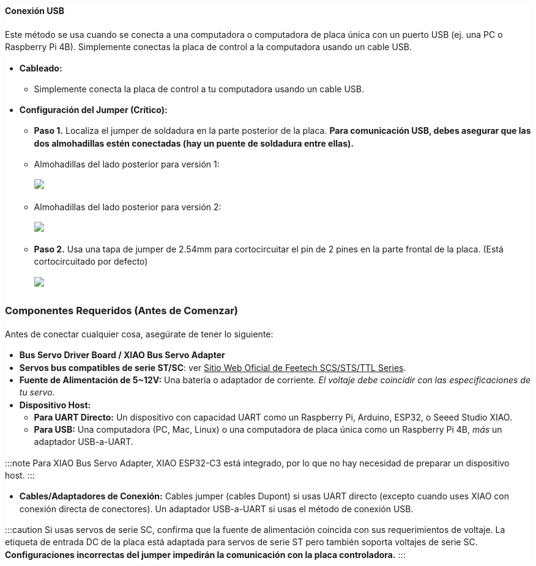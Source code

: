 #### Conexión USB

Este método se usa cuando se conecta a una computadora o computadora de placa única con un puerto USB (ej. una PC o Raspberry Pi 4B). Simplemente conectas la placa de control a la computadora usando un cable USB.

- **Cableado:**
  - Simplemente conecta la placa de control a tu computadora usando un cable USB.

- **Configuración del Jumper (Crítico):**

  - **Paso 1.** Localiza el jumper de soldadura en la parte posterior de la placa. **Para comunicación USB, debes asegurar que las dos almohadillas estén conectadas (hay un puente de soldadura entre ellas).**

  - Almohadillas del lado posterior para versión 1:

    <div style={{textAlign:'center'}}><img src="https://files.seeedstudio.com/wiki/bus_servo_driver_board/7.jpg" style={{width:400, height:'auto'}}/></div>

  - Almohadillas del lado posterior para versión 2:

    <div style={{textAlign:'center'}}><img src="https://files.seeedstudio.com/wiki/bus_servo_driver_board/change-1.png" style={{width:400, height:'auto'}}/></div>

  - **Paso 2.** Usa una tapa de jumper de 2.54mm para cortocircuitar el pin de 2 pines en la parte frontal de la placa. (Está cortocircuitado por defecto)
    <div style={{textAlign:'center'}}><img src="https://files.seeedstudio.com/wiki/bus_servo_driver_board/change-2.png" style={{width:400, height:'auto'}}/></div>

### Componentes Requeridos (Antes de Comenzar)

Antes de conectar cualquier cosa, asegúrate de tener lo siguiente:

- **Bus Servo Driver Board / XIAO Bus Servo Adapter**
- **Servos bus compatibles de serie ST/SC**: ver [Sitio Web Oficial de Feetech SCS/STS/TTL Series](https://www.feetechrc.com/en/scs_ttl_Servo.html).
- **Fuente de Alimentación de 5~12V:** Una batería o adaptador de corriente. *El voltaje debe coincidir con las especificaciones de tu servo.*
- **Dispositivo Host:**
  - **Para UART Directo:** Un dispositivo con capacidad UART como un Raspberry Pi, Arduino, ESP32, o Seeed Studio XIAO.
  - **Para USB:** Una computadora (PC, Mac, Linux) o una computadora de placa única como un Raspberry Pi 4B, *más* un adaptador USB-a-UART.

:::note
Para XIAO Bus Servo Adapter, XIAO ESP32-C3 está integrado, por lo que no hay necesidad de preparar un dispositivo host.
:::

- **Cables/Adaptadores de Conexión:** Cables jumper (cables Dupont) si usas UART directo (excepto cuando uses XIAO con conexión directa de conectores). Un adaptador USB-a-UART si usas el método de conexión USB.

:::caution
Si usas servos de serie SC, confirma que la fuente de alimentación coincida con sus requerimientos de voltaje. La etiqueta de entrada DC de la placa está adaptada para servos de serie ST pero también soporta voltajes de serie SC. **Configuraciones incorrectas del jumper impedirán la comunicación con la placa controladora.**
:::
